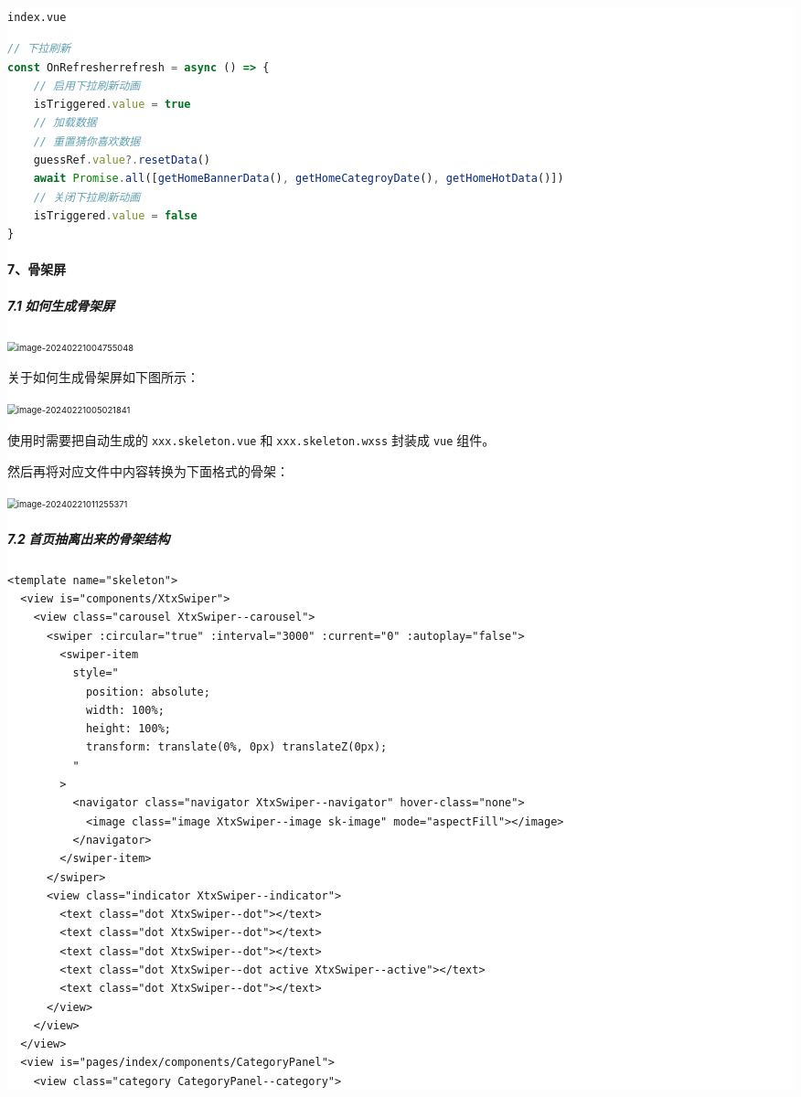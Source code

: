`index.vue`

```jsx
// 下拉刷新
const OnRefresherrefresh = async () => {
    // 启用下拉刷新动画
    isTriggered.value = true
    // 加载数据
    // 重置猜你喜欢数据
    guessRef.value?.resetData()
    await Promise.all([getHomeBannerData(), getHomeCategroyDate(), getHomeHotData()])
    // 关闭下拉刷新动画
    isTriggered.value = false
}
```





#### 7、骨架屏

##### 7.1 如何生成骨架屏

<img src="uniApp—day01.assets/image-20240221004755048.png" alt="image-20240221004755048" style="zoom:67%;" />

关于如何生成骨架屏如下图所示：

<img src="uniApp—day01.assets/image-20240221005021841.png" alt="image-20240221005021841" style="zoom:67%;" />

使用时需要把自动生成的 `xxx.skeleton.vue` 和 `xxx.skeleton.wxss` 封装成 `vue` 组件。

然后再将对应文件中内容转换为下面格式的骨架：

<img src="uniApp—day01.assets/image-20240221011255371.png" alt="image-20240221011255371" style="zoom:67%;" />



##### 7.2 首页抽离出来的骨架结构

```vue
<template name="skeleton">
  <view is="components/XtxSwiper">
    <view class="carousel XtxSwiper--carousel">
      <swiper :circular="true" :interval="3000" :current="0" :autoplay="false">
        <swiper-item
          style="
            position: absolute;
            width: 100%;
            height: 100%;
            transform: translate(0%, 0px) translateZ(0px);
          "
        >
          <navigator class="navigator XtxSwiper--navigator" hover-class="none">
            <image class="image XtxSwiper--image sk-image" mode="aspectFill"></image>
          </navigator>
        </swiper-item>
      </swiper>
      <view class="indicator XtxSwiper--indicator">
        <text class="dot XtxSwiper--dot"></text>
        <text class="dot XtxSwiper--dot"></text>
        <text class="dot XtxSwiper--dot"></text>
        <text class="dot XtxSwiper--dot active XtxSwiper--active"></text>
        <text class="dot XtxSwiper--dot"></text>
      </view>
    </view>
  </view>
  <view is="pages/index/components/CategoryPanel">
    <view class="category CategoryPanel--category">
```